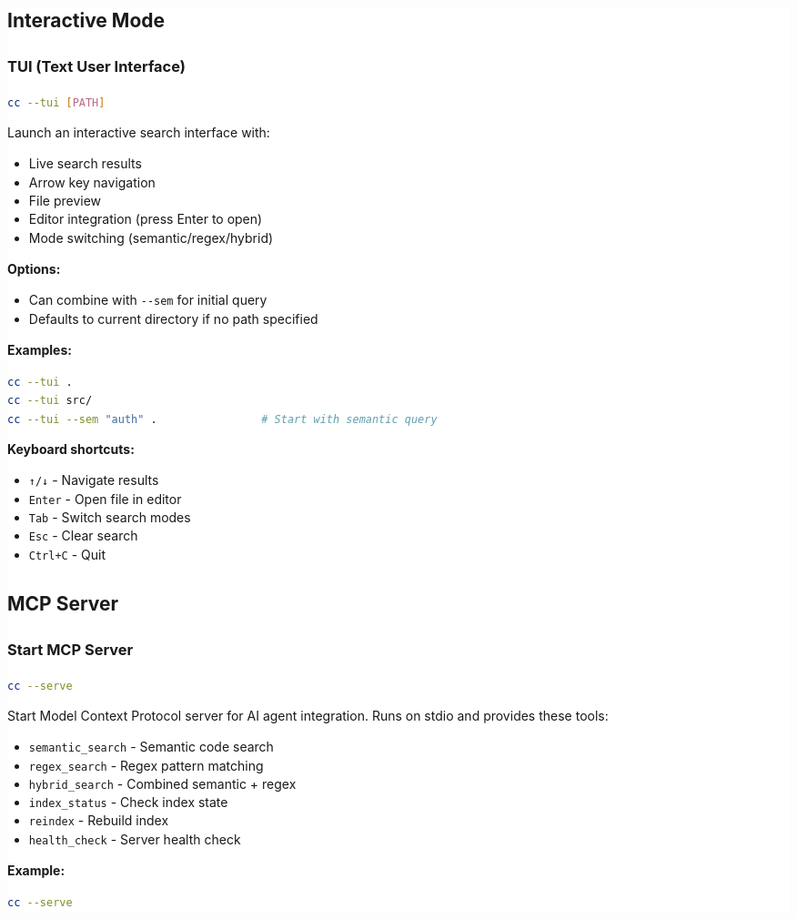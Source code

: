 ## Interactive Mode

### TUI (Text User Interface)

```bash
cc --tui [PATH]
```

Launch an interactive search interface with:
- Live search results
- Arrow key navigation
- File preview
- Editor integration (press Enter to open)
- Mode switching (semantic/regex/hybrid)

**Options:**
- Can combine with `--sem` for initial query
- Defaults to current directory if no path specified

**Examples:**
```bash
cc --tui .
cc --tui src/
cc --tui --sem "auth" .                # Start with semantic query
```

**Keyboard shortcuts:**
- `↑/↓` - Navigate results
- `Enter` - Open file in editor
- `Tab` - Switch search modes
- `Esc` - Clear search
- `Ctrl+C` - Quit

## MCP Server

### Start MCP Server

```bash
cc --serve
```

Start Model Context Protocol server for AI agent integration. Runs on stdio and provides these tools:

- `semantic_search` - Semantic code search
- `regex_search` - Regex pattern matching
- `hybrid_search` - Combined semantic + regex
- `index_status` - Check index state
- `reindex` - Rebuild index
- `health_check` - Server health check

**Example:**
```bash
cc --serve
```
